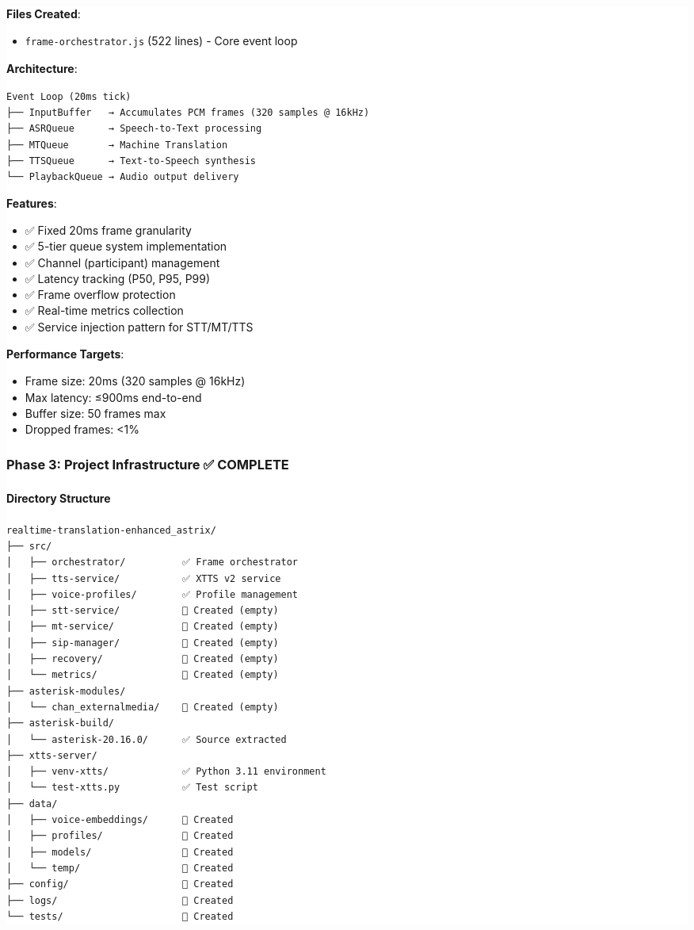 **Files Created**:
- `frame-orchestrator.js` (522 lines) - Core event loop

**Architecture**:
```
Event Loop (20ms tick)
├── InputBuffer   → Accumulates PCM frames (320 samples @ 16kHz)
├── ASRQueue      → Speech-to-Text processing
├── MTQueue       → Machine Translation
├── TTSQueue      → Text-to-Speech synthesis
└── PlaybackQueue → Audio output delivery
```

**Features**:
- ✅ Fixed 20ms frame granularity
- ✅ 5-tier queue system implementation
- ✅ Channel (participant) management
- ✅ Latency tracking (P50, P95, P99)
- ✅ Frame overflow protection
- ✅ Real-time metrics collection
- ✅ Service injection pattern for STT/MT/TTS

**Performance Targets**:
- Frame size: 20ms (320 samples @ 16kHz)
- Max latency: ≤900ms end-to-end
- Buffer size: 50 frames max
- Dropped frames: <1%

### Phase 3: Project Infrastructure ✅ COMPLETE

#### Directory Structure
```
realtime-translation-enhanced_astrix/
├── src/
│   ├── orchestrator/          ✅ Frame orchestrator
│   ├── tts-service/           ✅ XTTS v2 service
│   ├── voice-profiles/        ✅ Profile management
│   ├── stt-service/           📁 Created (empty)
│   ├── mt-service/            📁 Created (empty)
│   ├── sip-manager/           📁 Created (empty)
│   ├── recovery/              📁 Created (empty)
│   └── metrics/               📁 Created (empty)
├── asterisk-modules/
│   └── chan_externalmedia/    📁 Created (empty)
├── asterisk-build/
│   └── asterisk-20.16.0/      ✅ Source extracted
├── xtts-server/
│   ├── venv-xtts/             ✅ Python 3.11 environment
│   └── test-xtts.py           ✅ Test script
├── data/
│   ├── voice-embeddings/      📁 Created
│   ├── profiles/              📁 Created
│   ├── models/                📁 Created
│   └── temp/                  📁 Created
├── config/                    📁 Created
├── logs/                      📁 Created
└── tests/                     📁 Created
```

